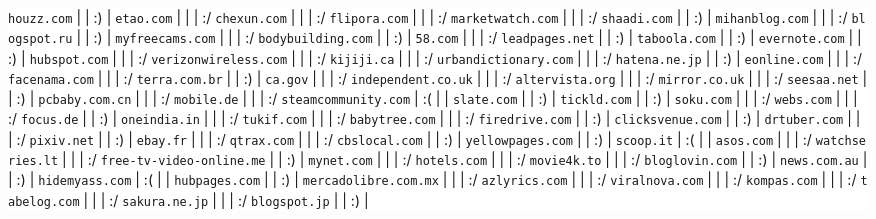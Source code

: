 `houzz.com` | | :) |
`etao.com` | | | :/
`chexun.com` | | | :/
`flipora.com` | | | :/
`marketwatch.com` | | | :/
`shaadi.com` | | :) |
`mihanblog.com` | | | :/
`blogspot.ru` | | :) |
`myfreecams.com` | | | :/
`bodybuilding.com` | | :) |
`58.com` | | | :/
`leadpages.net` | | :) |
`taboola.com` | | :) |
`evernote.com` | | :) |
`hubspot.com` | | | :/
`verizonwireless.com` | | | :/
`kijiji.ca` | | | :/
`urbandictionary.com` | | | :/
`hatena.ne.jp` | | :) |
`eonline.com` | | | :/
`facenama.com` | | | :/
`terra.com.br` | | :) |
`ca.gov` | | | :/
`independent.co.uk` | | | :/
`altervista.org` | | | :/
`mirror.co.uk` | | | :/
`seesaa.net` | | :) |
`pcbaby.com.cn` | | | :/
`mobile.de` | | | :/
`steamcommunity.com` | :( | |
`slate.com` | | :) |
`tickld.com` | | :) |
`soku.com` | | | :/
`webs.com` | | | :/
`focus.de` | | :) |
`oneindia.in` | | | :/
`tukif.com` | | | :/
`babytree.com` | | | :/
`firedrive.com` | | :) |
`clicksvenue.com` | | :) |
`drtuber.com` | | | :/
`pixiv.net` | | :) |
`ebay.fr` | | | :/
`qtrax.com` | | | :/
`cbslocal.com` | | :) |
`yellowpages.com` | | :) |
`scoop.it` | :( | |
`asos.com` | | | :/
`watchseries.lt` | | | :/
`free-tv-video-online.me` | | :) |
`mynet.com` | | | :/
`hotels.com` | | | :/
`movie4k.to` | | | :/
`bloglovin.com` | | :) |
`news.com.au` | | :) |
`hidemyass.com` | :( | |
`hubpages.com` | | :) |
`mercadolibre.com.mx` | | | :/
`azlyrics.com` | | | :/
`viralnova.com` | | | :/
`kompas.com` | | | :/
`tabelog.com` | | | :/
`sakura.ne.jp` | | | :/
`blogspot.jp` | | :) |